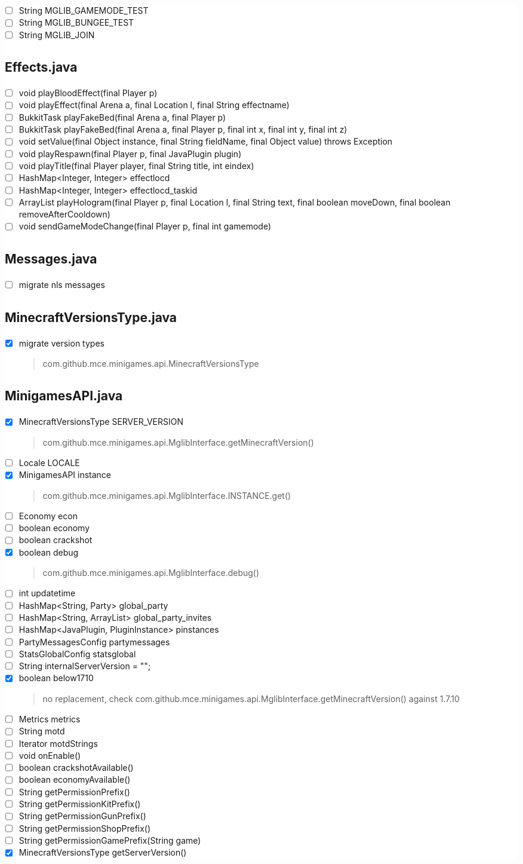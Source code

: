 - [ ] String MGLIB\_GAMEMODE\_TEST
- [ ] String MGLIB\_BUNGEE\_TEST
- [ ] String MGLIB\_JOIN

## Effects.java

- [ ] void playBloodEffect(final Player p)
- [ ] void playEffect(final Arena a, final Location l, final String effectname)
- [ ] BukkitTask playFakeBed(final Arena a, final Player p)
- [ ] BukkitTask playFakeBed(final Arena a, final Player p, final int x, final int y, final int z)
- [ ] void setValue(final Object instance, final String fieldName, final Object value) throws Exception
- [ ] void playRespawn(final Player p, final JavaPlugin plugin)
- [ ] void playTitle(final Player player, final String title, int eindex)
- [ ] HashMap<Integer, Integer> effectlocd
- [ ] HashMap<Integer, Integer> effectlocd\_taskid
- [ ] ArrayList<Integer> playHologram(final Player p, final Location l, final String text, final boolean moveDown, final boolean removeAfterCooldown)
- [ ] void sendGameModeChange(final Player p, final int gamemode)

## Messages.java

- [ ] migrate nls messages

## MinecraftVersionsType.java

- [X] migrate version types
    > com.github.mce.minigames.api.MinecraftVersionsType

## MinigamesAPI.java

- [X] MinecraftVersionsType SERVER\_VERSION
    > com.github.mce.minigames.api.MglibInterface.getMinecraftVersion()
- [ ] Locale LOCALE
- [X] MinigamesAPI instance
    > com.github.mce.minigames.api.MglibInterface.INSTANCE.get()
- [ ] Economy econ
- [ ] boolean economy
- [ ] boolean crackshot
- [X] boolean debug
    > com.github.mce.minigames.api.MglibInterface.debug()
- [ ] int updatetime
- [ ] HashMap<String, Party> global\_party
- [ ] HashMap<String, ArrayList<Party>> global\_party\_invites
- [ ] HashMap<JavaPlugin, PluginInstance> pinstances
- [ ] PartyMessagesConfig partymessages
- [ ] StatsGlobalConfig statsglobal
- [ ] String internalServerVersion = "";
- [X] boolean below1710
    > no replacement, check com.github.mce.minigames.api.MglibInterface.getMinecraftVersion() against 1.7.10 
- [ ] Metrics metrics
- [ ] String motd
- [ ] Iterator motdStrings
- [ ] void onEnable()
- [ ] boolean crackshotAvailable()
- [ ] boolean economyAvailable()
- [ ] String getPermissionPrefix()
- [ ] String getPermissionKitPrefix()
- [ ] String getPermissionGunPrefix()
- [ ] String getPermissionShopPrefix()
- [ ] String getPermissionGamePrefix(String game)
- [X] MinecraftVersionsType getServerVersion()